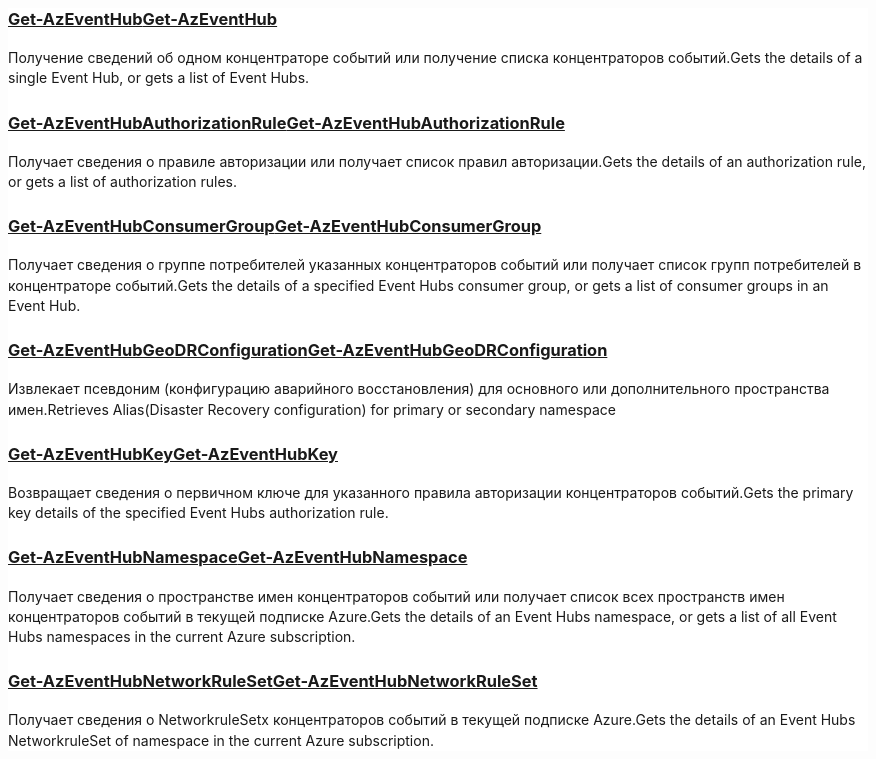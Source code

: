 ### [<span data-ttu-id="f3923-109">Get-AzEventHub</span><span class="sxs-lookup"><span data-stu-id="f3923-109">Get-AzEventHub</span></span>](Get-AzEventHub.md)
<span data-ttu-id="f3923-110">Получение сведений об одном концентраторе событий или получение списка концентраторов событий.</span><span class="sxs-lookup"><span data-stu-id="f3923-110">Gets the details of a single Event Hub, or gets a list of Event Hubs.</span></span>

### [<span data-ttu-id="f3923-111">Get-AzEventHubAuthorizationRule</span><span class="sxs-lookup"><span data-stu-id="f3923-111">Get-AzEventHubAuthorizationRule</span></span>](Get-AzEventHubAuthorizationRule.md)
<span data-ttu-id="f3923-112">Получает сведения о правиле авторизации или получает список правил авторизации.</span><span class="sxs-lookup"><span data-stu-id="f3923-112">Gets the details of an authorization rule, or gets a list of authorization rules.</span></span>

### [<span data-ttu-id="f3923-113">Get-AzEventHubConsumerGroup</span><span class="sxs-lookup"><span data-stu-id="f3923-113">Get-AzEventHubConsumerGroup</span></span>](Get-AzEventHubConsumerGroup.md)
<span data-ttu-id="f3923-114">Получает сведения о группе потребителей указанных концентраторов событий или получает список групп потребителей в концентраторе событий.</span><span class="sxs-lookup"><span data-stu-id="f3923-114">Gets the details of a specified Event Hubs consumer group, or gets a list of consumer groups in an Event Hub.</span></span>

### [<span data-ttu-id="f3923-115">Get-AzEventHubGeoDRConfiguration</span><span class="sxs-lookup"><span data-stu-id="f3923-115">Get-AzEventHubGeoDRConfiguration</span></span>](Get-AzEventHubGeoDRConfiguration.md)
<span data-ttu-id="f3923-116">Извлекает псевдоним (конфигурацию аварийного восстановления) для основного или дополнительного пространства имен.</span><span class="sxs-lookup"><span data-stu-id="f3923-116">Retrieves Alias(Disaster Recovery configuration) for primary or secondary namespace</span></span>

### [<span data-ttu-id="f3923-117">Get-AzEventHubKey</span><span class="sxs-lookup"><span data-stu-id="f3923-117">Get-AzEventHubKey</span></span>](Get-AzEventHubKey.md)
<span data-ttu-id="f3923-118">Возвращает сведения о первичном ключе для указанного правила авторизации концентраторов событий.</span><span class="sxs-lookup"><span data-stu-id="f3923-118">Gets the primary key details of the specified Event Hubs authorization rule.</span></span>

### [<span data-ttu-id="f3923-119">Get-AzEventHubNamespace</span><span class="sxs-lookup"><span data-stu-id="f3923-119">Get-AzEventHubNamespace</span></span>](Get-AzEventHubNamespace.md)
<span data-ttu-id="f3923-120">Получает сведения о пространстве имен концентраторов событий или получает список всех пространств имен концентраторов событий в текущей подписке Azure.</span><span class="sxs-lookup"><span data-stu-id="f3923-120">Gets the details of an Event Hubs namespace, or gets a list of all Event Hubs namespaces in the current Azure subscription.</span></span>

### [<span data-ttu-id="f3923-121">Get-AzEventHubNetworkRuleSet</span><span class="sxs-lookup"><span data-stu-id="f3923-121">Get-AzEventHubNetworkRuleSet</span></span>](Get-AzEventHubNetworkRuleSet.md)
<span data-ttu-id="f3923-122">Получает сведения о NetworkruleSetх концентраторов событий в текущей подписке Azure.</span><span class="sxs-lookup"><span data-stu-id="f3923-122">Gets the details of an Event Hubs NetworkruleSet of namespace in the current Azure subscription.</span></span>
